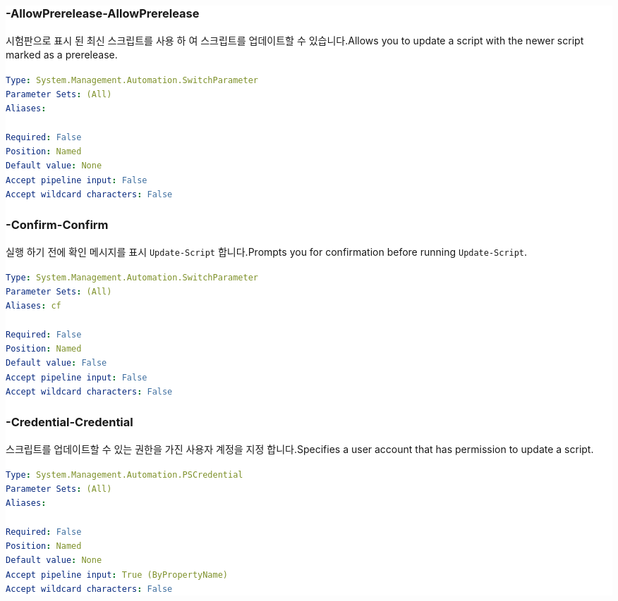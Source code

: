 ### <span data-ttu-id="896f9-120">-AllowPrerelease</span><span class="sxs-lookup"><span data-stu-id="896f9-120">-AllowPrerelease</span></span>

<span data-ttu-id="896f9-121">시험판으로 표시 된 최신 스크립트를 사용 하 여 스크립트를 업데이트할 수 있습니다.</span><span class="sxs-lookup"><span data-stu-id="896f9-121">Allows you to update a script with the newer script marked as a prerelease.</span></span>

```yaml
Type: System.Management.Automation.SwitchParameter
Parameter Sets: (All)
Aliases:

Required: False
Position: Named
Default value: None
Accept pipeline input: False
Accept wildcard characters: False
```

### <span data-ttu-id="896f9-122">-Confirm</span><span class="sxs-lookup"><span data-stu-id="896f9-122">-Confirm</span></span>

<span data-ttu-id="896f9-123">실행 하기 전에 확인 메시지를 표시 `Update-Script` 합니다.</span><span class="sxs-lookup"><span data-stu-id="896f9-123">Prompts you for confirmation before running `Update-Script`.</span></span>

```yaml
Type: System.Management.Automation.SwitchParameter
Parameter Sets: (All)
Aliases: cf

Required: False
Position: Named
Default value: False
Accept pipeline input: False
Accept wildcard characters: False
```

### <span data-ttu-id="896f9-124">-Credential</span><span class="sxs-lookup"><span data-stu-id="896f9-124">-Credential</span></span>

<span data-ttu-id="896f9-125">스크립트를 업데이트할 수 있는 권한을 가진 사용자 계정을 지정 합니다.</span><span class="sxs-lookup"><span data-stu-id="896f9-125">Specifies a user account that has permission to update a script.</span></span>

```yaml
Type: System.Management.Automation.PSCredential
Parameter Sets: (All)
Aliases:

Required: False
Position: Named
Default value: None
Accept pipeline input: True (ByPropertyName)
Accept wildcard characters: False
```

